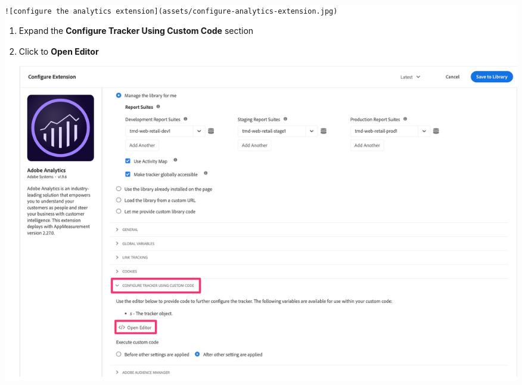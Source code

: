     ![configure the analytics extension](assets/configure-analytics-extension.jpg)

1. Expand the  **Configure Tracker Using Custom Code** section
1. Click to **Open Editor**

    ![open main editor](assets/aa-extension-custom-code-window.jpg)
